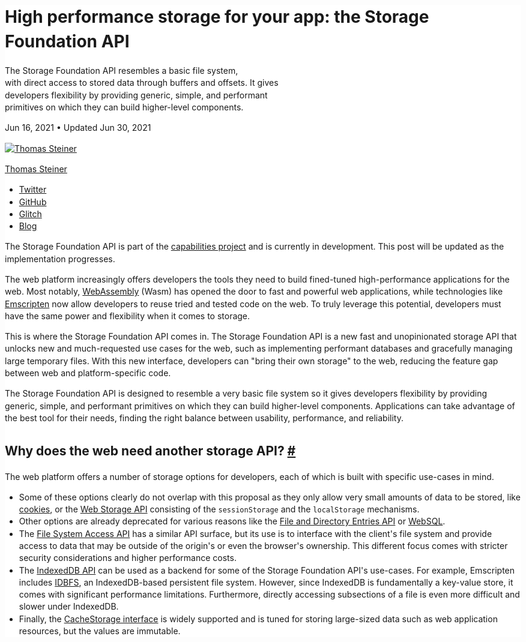 High performance storage for your app: the Storage Foundation API
=================================================================

The Storage Foundation API resembles a basic file system,  
with direct access to stored data through buffers and offsets. It gives  
developers flexibility by providing generic, simple, and performant  
primitives on which they can build higher-level components.

Jun 16, 2021 <span class="w-author__separator">•</span> Updated Jun 30, 2021

[<img src="https://web-dev.imgix.net/image/admin/8PLpVmFef6mj72MVWeiN.jpg?auto=format&amp;fit=crop&amp;h=64&amp;w=64" alt="Thomas Steiner" class="w-author__image" sizes="(min-width: 64px) 64px, calc(100vw - 48px)" srcset="https://web-dev.imgix.net/image/admin/8PLpVmFef6mj72MVWeiN.jpg?fit=crop&amp;h=64&amp;w=64&amp;auto=format&amp;dpr=1&amp;q=75, https://web-dev.imgix.net/image/admin/8PLpVmFef6mj72MVWeiN.jpg?fit=crop&amp;h=64&amp;w=64&amp;auto=format&amp;dpr=2&amp;q=50 2x, https://web-dev.imgix.net/image/admin/8PLpVmFef6mj72MVWeiN.jpg?fit=crop&amp;h=64&amp;w=64&amp;auto=format&amp;dpr=3&amp;q=35 3x, https://web-dev.imgix.net/image/admin/8PLpVmFef6mj72MVWeiN.jpg?fit=crop&amp;h=64&amp;w=64&amp;auto=format&amp;dpr=4&amp;q=23 4x, https://web-dev.imgix.net/image/admin/8PLpVmFef6mj72MVWeiN.jpg?fit=crop&amp;h=64&amp;w=64&amp;auto=format&amp;dpr=5&amp;q=20 5x" width="64" height="64" />](/authors/thomassteiner/)

<a href="/authors/thomassteiner/" class="w-author__name-link">Thomas Steiner</a>

-   <a href="https://twitter.com/tomayac" class="w-author__link">Twitter</a>
-   <a href="https://github.com/tomayac" class="w-author__link">GitHub</a>
-   <a href="https://glitch.com/@tomayac" class="w-author__link">Glitch</a>
-   <a href="https://blog.tomayac.com/" class="w-author__link">Blog</a>

The Storage Foundation API is part of the [capabilities project](https://web.dev/fugu-status/) and is currently in development. This post will be updated as the implementation progresses.

The web platform increasingly offers developers the tools they need to build fined-tuned high-performance applications for the web. Most notably, [WebAssembly](https://developer.mozilla.org/en-US/docs/WebAssembly) (Wasm) has opened the door to fast and powerful web applications, while technologies like [Emscripten](https://emscripten.org/) now allow developers to reuse tried and tested code on the web. To truly leverage this potential, developers must have the same power and flexibility when it comes to storage.

This is where the Storage Foundation API comes in. The Storage Foundation API is a new fast and unopinionated storage API that unlocks new and much-requested use cases for the web, such as implementing performant databases and gracefully managing large temporary files. With this new interface, developers can "bring their own storage" to the web, reducing the feature gap between web and platform-specific code.

The Storage Foundation API is designed to resemble a very basic file system so it gives developers flexibility by providing generic, simple, and performant primitives on which they can build higher-level components. Applications can take advantage of the best tool for their needs, finding the right balance between usability, performance, and reliability.

Why does the web need another storage API? <a href="#why-does-the-web-need-another-storage-api" class="w-headline-link">#</a>
-----------------------------------------------------------------------------------------------------------------------------

The web platform offers a number of storage options for developers, each of which is built with specific use-cases in mind.

-   Some of these options clearly do not overlap with this proposal as they only allow very small amounts of data to be stored, like [cookies](https://developer.mozilla.org/en-US/docs/Web/HTTP/Cookies), or the [Web Storage API](https://developer.mozilla.org/en-US/docs/Web/API/Web_Storage_API) consisting of the `sessionStorage` and the `localStorage` mechanisms.
-   Other options are already deprecated for various reasons like the [File and Directory Entries API](https://developer.mozilla.org/en-US/docs/Web/API/File_and_Directory_Entries_API/Introduction) or [WebSQL](https://www.w3.org/TR/webdatabase/).
-   The [File System Access API](/file-system-access/) has a similar API surface, but its use is to interface with the client's file system and provide access to data that may be outside of the origin's or even the browser's ownership. This different focus comes with stricter security considerations and higher performance costs.
-   The [IndexedDB API](https://developer.mozilla.org/en-US/docs/Web/API/IndexedDB_API) can be used as a backend for some of the Storage Foundation API's use-cases. For example, Emscripten includes [IDBFS](https://emscripten.org/docs/api_reference/Filesystem-API.html), an IndexedDB-based persistent file system. However, since IndexedDB is fundamentally a key-value store, it comes with significant performance limitations. Furthermore, directly accessing subsections of a file is even more difficult and slower under IndexedDB.
-   Finally, the [CacheStorage interface](https://developer.mozilla.org/en-US/docs/Web/API/CacheStorage) is widely supported and is tuned for storing large-sized data such as web application resources, but the values are immutable.
